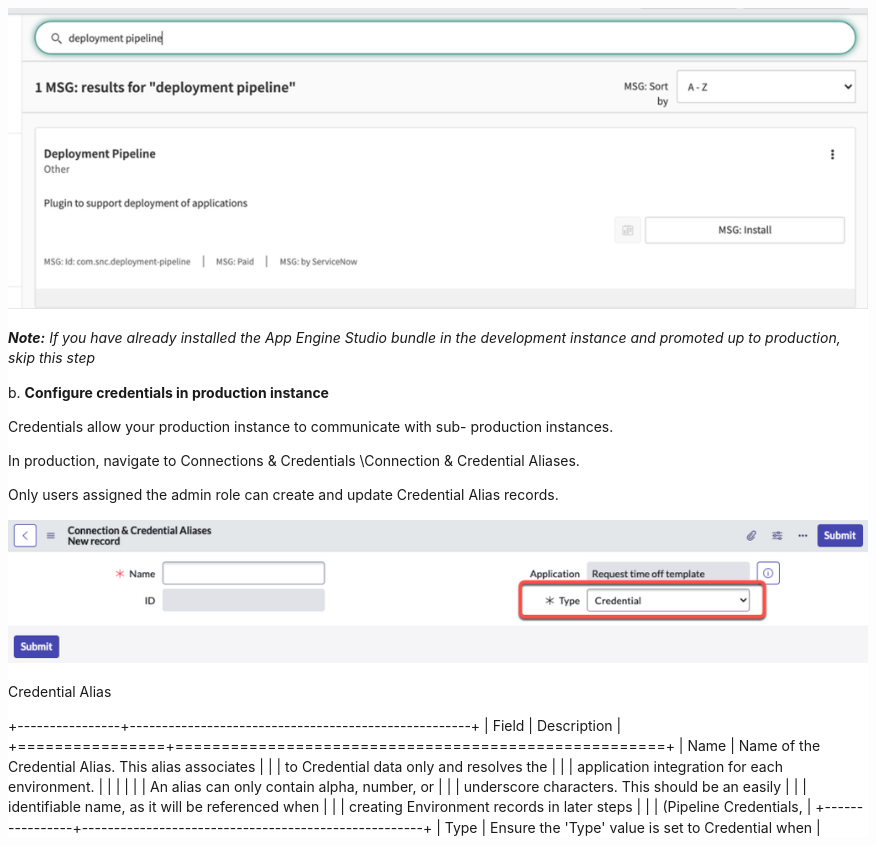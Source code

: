 ![](/images/image16.png)

***Note:** If you have already installed the App Engine Studio bundle
in the development instance and promoted up to production, skip this
step*

b.  **Configure credentials in production instance**

Credentials allow your production instance to communicate with sub-
production instances.

In production, navigate to Connections & Credentials \Connection &
Credential Aliases.

Only users assigned the admin role can create and update Credential
Alias records.

![](/images/image17.png)


Credential Alias

+----------------+-----------------------------------------------------+
| Field          | Description                                         |
+================+=====================================================+
| Name           | Name of the Credential Alias. This alias associates |
|                | to Credential data only and resolves the            |
|                | application integration for each environment.       |
|                |                                                     |
|                | An alias can only contain alpha, number, or         |
|                | underscore characters. This should be an easily     |
|                | identifiable name, as it will be referenced when    |
|                | creating Environment records in later steps         |
|                | (Pipeline Credentials,                              |
+----------------+-----------------------------------------------------+
| Type           | Ensure the 'Type' value is set to Credential when   |